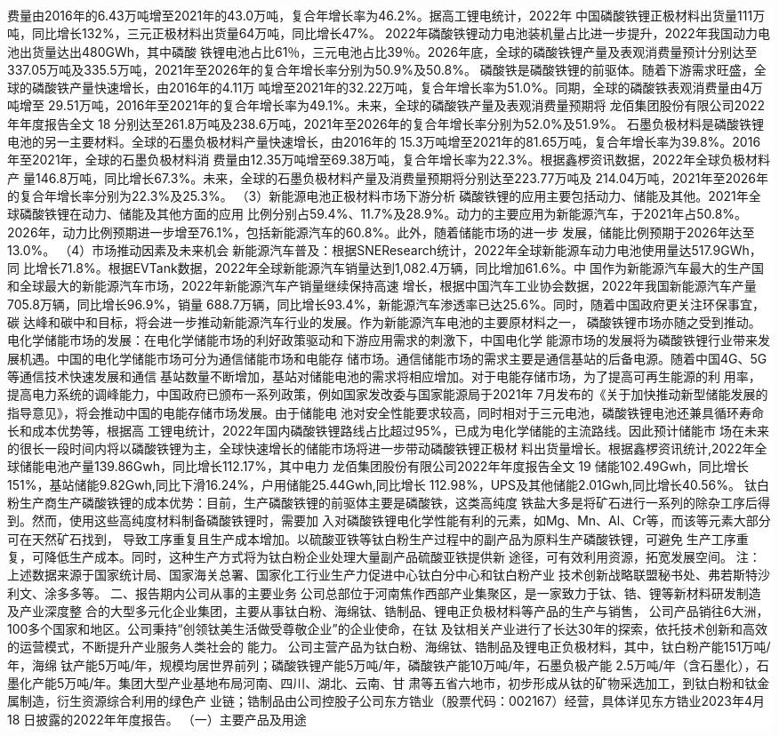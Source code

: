 费量由2016年的6.43万吨增至2021年的43.0万吨，复合年增长率为46.2%。据高工锂电统计，2022年
中国磷酸铁锂正极材料出货量111万吨，同比增长132%，三元正极材料出货量64万吨，同比增长47%。
2022年磷酸铁锂动力电池装机量占比进一步提升，2022年我国动力电池出货量达出480GWh，其中磷酸
铁锂电池占比61％，三元电池占比39％。2026年底，全球的磷酸铁锂产量及表观消费量预计分别达至
337.05万吨及335.5万吨，2021年至2026年的复合年增长率分别为50.9%及50.8%。
磷酸铁是磷酸铁锂的前驱体。随着下游需求旺盛，全球的磷酸铁产量快速增长，由2016年的4.11万
吨增至2021年的32.22万吨，复合年增长率为51.0%。同期，全球的磷酸铁表观消费量由4万吨增至
29.51万吨，2016年至2021年的复合年增长率为49.1%。未来，全球的磷酸铁产量及表观消费量预期将
龙佰集团股份有限公司2022年年度报告全文
18
分别达至261.8万吨及238.6万吨，2021年至2026年的复合年增长率分别为52.0%及51.9%。
石墨负极材料是磷酸铁锂电池的另一主要材料。全球的石墨负极材料产量快速增长，由2016年的
15.3万吨增至2021年的81.65万吨，复合年增长率为39.8%。2016年至2021年，全球的石墨负极材料消
费量由12.35万吨增至69.38万吨，复合年增长率为22.3%。根据鑫椤资讯数据，2022年全球负极材料产
量146.8万吨，同比增长67.3%。未来，全球的石墨负极材料产量及消费量预期将分别达至223.77万吨及
214.04万吨，2021年至2026年的复合年增长率分别为22.3%及25.3%。
（3）新能源电池正极材料市场下游分析
磷酸铁锂的应用主要包括动力、储能及其他。2021年全球磷酸铁锂在动力、储能及其他方面的应用
比例分别占59.4%、11.7%及28.9%。动力的主要应用为新能源汽车，于2021年占50.8%。
2026年，动力比例预期进一步增至76.1%，包括新能源汽车的60.8%。此外，随着储能市场的进一步
发展，储能比例预期于2026年达至13.0%。
（4）市场推动因素及未来机会
新能源汽车普及：根据SNEResearch统计，2022年全球新能源车动力电池使用量达517.9GWh，同
比增长71.8%。根据EVTank数据，2022年全球新能源汽车销量达到1,082.4万辆，同比增加61.6%。中
国作为新能源汽车最大的生产国和全球最大的新能源汽车市场，2022年新能源汽车产销量继续保持高速
增长，根据中国汽车工业协会数据，2022年我国新能源汽车产量705.8万辆，同比增长96.9%，销量
688.7万辆，同比增长93.4%，新能源汽车渗透率已达25.6%。同时，随着中国政府更关注环保事宜，碳
达峰和碳中和目标，将会进一步推动新能源汽车行业的发展。作为新能源汽车电池的主要原材料之一，
磷酸铁锂市场亦随之受到推动。
电化学储能市场的发展：在电化学储能市场的利好政策驱动和下游应用需求的刺激下，中国电化学
能源市场的发展将为磷酸铁锂行业带来发展机遇。中国的电化学储能市场可分为通信储能市场和电能存
储市场。通信储能市场的需求主要是通信基站的后备电源。随着中国4G、5G等通信技术快速发展和通信
基站数量不断增加，基站对储能电池的需求将相应增加。对于电能存储市场，为了提高可再生能源的利
用率，提高电力系统的调峰能力，中国政府已颁布一系列政策，例如国家发改委与国家能源局于2021年
7月发布的《关于加快推动新型储能发展的指导意见》，将会推动中国的电能存储市场发展。由于储能电
池对安全性能要求较高，同时相对于三元电池，磷酸铁锂电池还兼具循环寿命长和成本优势等，根据高
工锂电统计，2022年国内磷酸铁锂路线占比超过95%，已成为电化学储能的主流路线。因此预计储能市
场在未来的很长一段时间内将以磷酸铁锂为主，全球快速增长的储能市场将进一步带动磷酸铁锂正极材
料出货量增长。根据鑫椤资讯统计,2022年全球储能电池产量139.86Gwh，同比增长112.17%，其中电力
龙佰集团股份有限公司2022年年度报告全文
19
储能102.49Gwh，同比增长151%，基站储能9.82Gwh,同比下滑16.24%，户用储能25.44Gwh,同比增长
112.98%，UPS及其他储能2.01Gwh,同比增长40.56%。
钛白粉生产商生产磷酸铁锂的成本优势：目前，生产磷酸铁锂的前驱体主要是磷酸铁，这类高纯度
铁盐大多是将矿石进行一系列的除杂工序后得到。然而，使用这些高纯度材料制备磷酸铁锂时，需要加
入对磷酸铁锂电化学性能有利的元素，如Mg、Mn、Al、Cr等，而该等元素大部分可在天然矿石找到，
导致工序重复且生产成本增加。以硫酸亚铁等钛白粉生产过程中的副产品为原料生产磷酸铁锂，可避免
生产工序重复，可降低生产成本。同时，这种生产方式将为钛白粉企业处理大量副产品硫酸亚铁提供新
途径，可有效利用资源，拓宽发展空间。
注：上述数据来源于国家统计局、国家海关总署、国家化工行业生产力促进中心钛白分中心和钛白粉产业
技术创新战略联盟秘书处、弗若斯特沙利文、涂多多等。
二、报告期内公司从事的主要业务
公司总部位于河南焦作西部产业集聚区，是一家致力于钛、锆、锂等新材料研发制造及产业深度整
合的大型多元化企业集团，主要从事钛白粉、海绵钛、锆制品、锂电正负极材料等产品的生产与销售，
公司产品销往6大洲，100多个国家和地区。公司秉持“创领钛美生活做受尊敬企业”的企业使命，在钛
及钛相关产业进行了长达30年的探索，依托技术创新和高效的运营模式，不断提升产业服务人类社会的
能力。
公司主营产品为钛白粉、海绵钛、锆制品及锂电正负极材料，其中，钛白粉产能151万吨/年，海绵
钛产能5万吨/年，规模均居世界前列；磷酸铁锂产能5万吨/年，磷酸铁产能10万吨/年，石墨负极产能
2.5万吨/年（含石墨化），石墨化产能5万吨/年。集团大型产业基地布局河南、四川、湖北、云南、甘
肃等五省六地市，初步形成从钛的矿物采选加工，到钛白粉和钛金属制造，衍生资源综合利用的绿色产
业链；锆制品由公司控股子公司东方锆业（股票代码：002167）经营，具体详见东方锆业2023年4月18
日披露的2022年年度报告。
（一）主要产品及用途